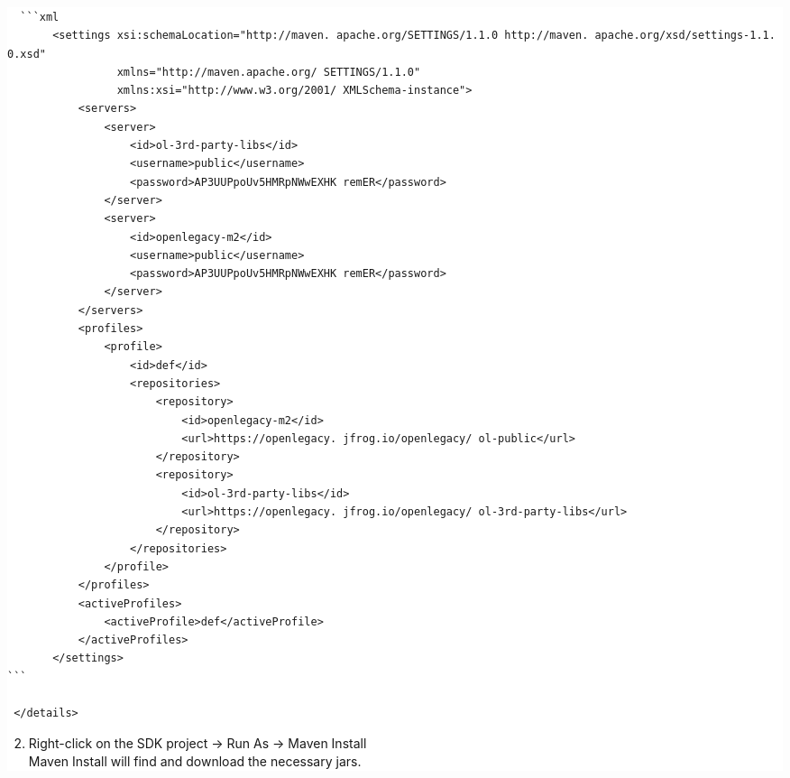       ```xml
           <settings xsi:schemaLocation="http://maven. apache.org/SETTINGS/1.1.0 http://maven. apache.org/xsd/settings-1.1.0.xsd"
                     xmlns="http://maven.apache.org/ SETTINGS/1.1.0"
                     xmlns:xsi="http://www.w3.org/2001/ XMLSchema-instance">
               <servers>
                   <server>
                       <id>ol-3rd-party-libs</id>
                       <username>public</username>
                       <password>AP3UUPpoUv5HMRpNWwEXHK remER</password>
                   </server>
                   <server>
                       <id>openlegacy-m2</id>
                       <username>public</username>
                       <password>AP3UUPpoUv5HMRpNWwEXHK remER</password>
                   </server>
               </servers>
               <profiles>
                   <profile>
                       <id>def</id>
                       <repositories>
                           <repository>
                               <id>openlegacy-m2</id>
                               <url>https://openlegacy. jfrog.io/openlegacy/ ol-public</url>
                           </repository>
                           <repository>
                               <id>ol-3rd-party-libs</id>
                               <url>https://openlegacy. jfrog.io/openlegacy/ ol-3rd-party-libs</url>
                           </repository>
                       </repositories>
                   </profile>
               </profiles>
               <activeProfiles>
                   <activeProfile>def</activeProfile>
               </activeProfiles>
           </settings>
    ``` 
    
     </details>

2. Right-click on the SDK project → Run As → Maven Install  
   Maven Install will find and download the necessary jars.  